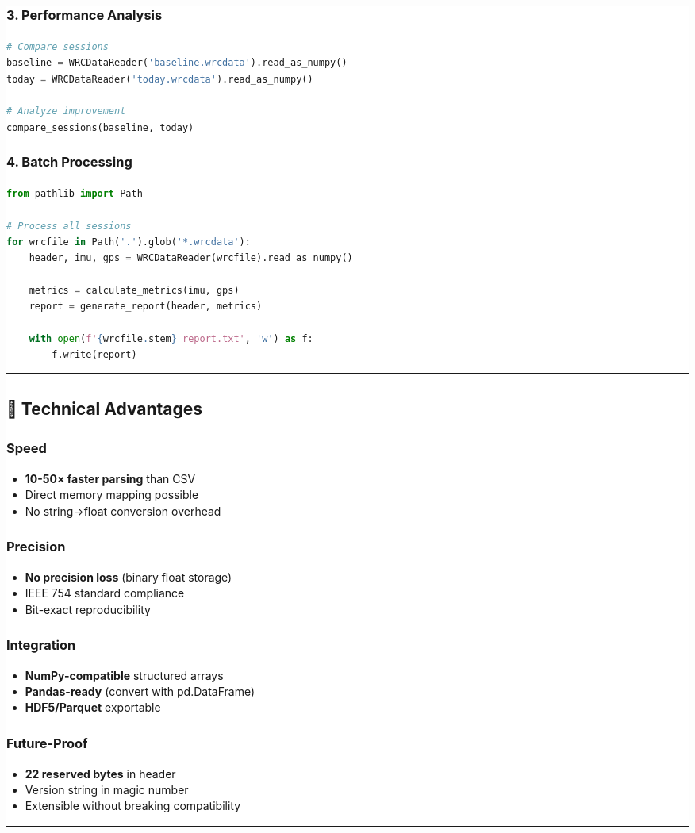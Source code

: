### 3. Performance Analysis
```python
# Compare sessions
baseline = WRCDataReader('baseline.wrcdata').read_as_numpy()
today = WRCDataReader('today.wrcdata').read_as_numpy()

# Analyze improvement
compare_sessions(baseline, today)
```

### 4. Batch Processing
```python
from pathlib import Path

# Process all sessions
for wrcfile in Path('.').glob('*.wrcdata'):
    header, imu, gps = WRCDataReader(wrcfile).read_as_numpy()
    
    metrics = calculate_metrics(imu, gps)
    report = generate_report(header, metrics)
    
    with open(f'{wrcfile.stem}_report.txt', 'w') as f:
        f.write(report)
```

---

## 🔬 Technical Advantages

### Speed
- **10-50× faster parsing** than CSV
- Direct memory mapping possible
- No string→float conversion overhead

### Precision
- **No precision loss** (binary float storage)
- IEEE 754 standard compliance
- Bit-exact reproducibility

### Integration
- **NumPy-compatible** structured arrays
- **Pandas-ready** (convert with pd.DataFrame)
- **HDF5/Parquet** exportable

### Future-Proof
- **22 reserved bytes** in header
- Version string in magic number
- Extensible without breaking compatibility

---

